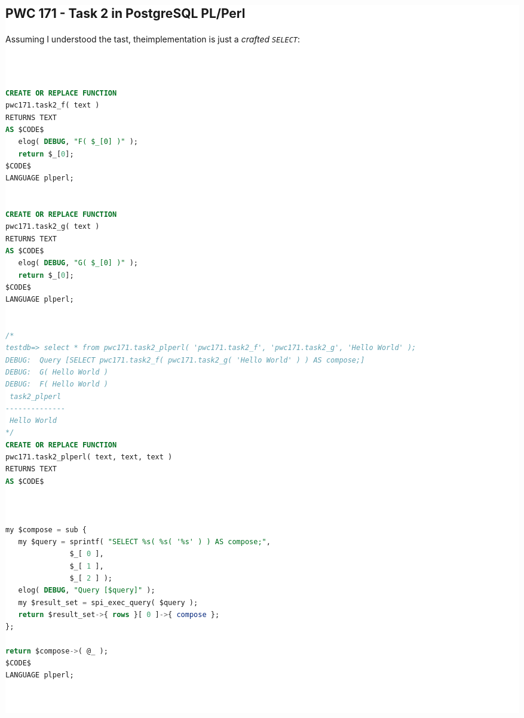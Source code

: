 

<a name="task2plperl"></a>
## PWC 171 - Task 2 in PostgreSQL PL/Perl

Assuming I understood the tast, theimplementation is just a *crafted `SELECT`*:

<br/>
<br/>

``` sql
CREATE OR REPLACE FUNCTION
pwc171.task2_f( text )
RETURNS TEXT
AS $CODE$
   elog( DEBUG, "F( $_[0] )" );
   return $_[0];
$CODE$
LANGUAGE plperl;


CREATE OR REPLACE FUNCTION
pwc171.task2_g( text )
RETURNS TEXT
AS $CODE$
   elog( DEBUG, "G( $_[0] )" );
   return $_[0];
$CODE$
LANGUAGE plperl;


/*
testdb=> select * from pwc171.task2_plperl( 'pwc171.task2_f', 'pwc171.task2_g', 'Hello World' );
DEBUG:  Query [SELECT pwc171.task2_f( pwc171.task2_g( 'Hello World' ) ) AS compose;]
DEBUG:  G( Hello World )
DEBUG:  F( Hello World )
 task2_plperl
--------------
 Hello World
*/
CREATE OR REPLACE FUNCTION
pwc171.task2_plperl( text, text, text )
RETURNS TEXT
AS $CODE$



my $compose = sub {
   my $query = sprintf( "SELECT %s( %s( '%s' ) ) AS compose;",
               $_[ 0 ],
               $_[ 1 ],
               $_[ 2 ] );
   elog( DEBUG, "Query [$query]" );
   my $result_set = spi_exec_query( $query );
   return $result_set->{ rows }[ 0 ]->{ compose };
};

return $compose->( @_ );
$CODE$
LANGUAGE plperl;

```
<br/>
<br/>
